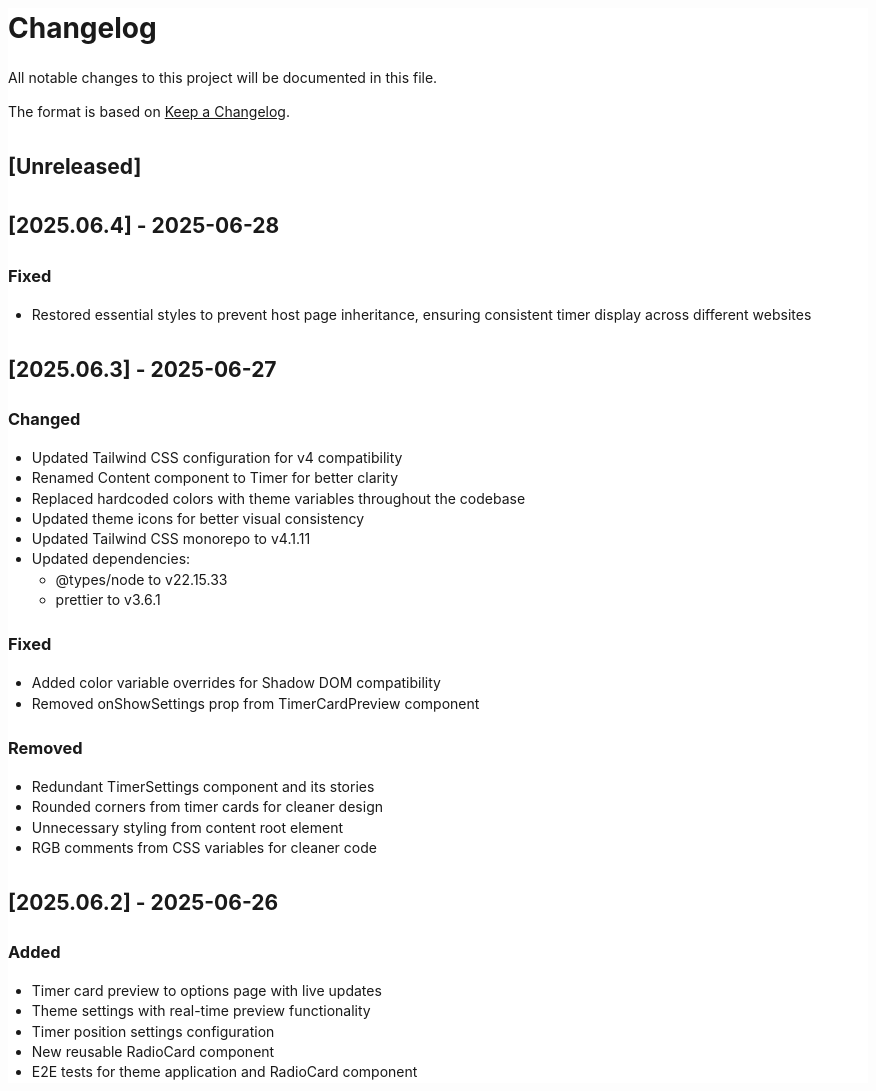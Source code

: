 # Changelog

All notable changes to this project will be documented in this file.

The format is based on [Keep a Changelog](https://keepachangelog.com/en/1.0.0/).

## [Unreleased]

## [2025.06.4] - 2025-06-28

### Fixed

- Restored essential styles to prevent host page inheritance, ensuring consistent timer display across different websites

## [2025.06.3] - 2025-06-27

### Changed

- Updated Tailwind CSS configuration for v4 compatibility
- Renamed Content component to Timer for better clarity
- Replaced hardcoded colors with theme variables throughout the codebase
- Updated theme icons for better visual consistency
- Updated Tailwind CSS monorepo to v4.1.11
- Updated dependencies:
  - @types/node to v22.15.33
  - prettier to v3.6.1

### Fixed

- Added color variable overrides for Shadow DOM compatibility
- Removed onShowSettings prop from TimerCardPreview component

### Removed

- Redundant TimerSettings component and its stories
- Rounded corners from timer cards for cleaner design
- Unnecessary styling from content root element
- RGB comments from CSS variables for cleaner code

## [2025.06.2] - 2025-06-26

### Added

- Timer card preview to options page with live updates
- Theme settings with real-time preview functionality
- Timer position settings configuration
- New reusable RadioCard component
- E2E tests for theme application and RadioCard component
